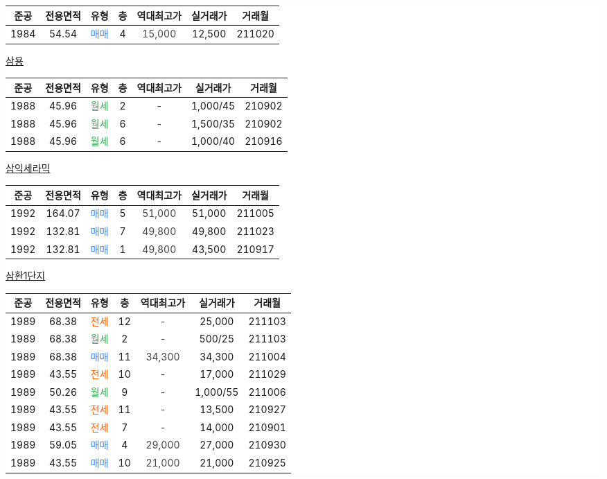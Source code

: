 |준공|전용면적|유형|층|역대최고가|실거래가|거래월|
|:---:|:---:|:---:|:---:|:---:|:---:|:---:|
|1984|54.54|<span style="color:#4285f3">매매</span>|4|<span style="color:#444444">15,000</span>|12,500|211020|

[삼용](https://search.naver.com/search.naver?query=%EC%9D%B8%EC%B2%9C%EA%B4%91%EC%97%AD%EC%8B%9C+%EB%82%A8%EB%8F%99%EA%B5%AC+%EB%A7%8C%EC%88%98%EB%8F%99+%EC%82%BC%EC%9A%A9)

|준공|전용면적|유형|층|역대최고가|실거래가|거래월|
|:---:|:---:|:---:|:---:|:---:|:---:|:---:|
|1988|45.96|<span style="color:#34a853">월세</span>|2|<span style="color:#444444">-</span>|1,000/45|210902|
|1988|45.96|<span style="color:#34a853">월세</span>|6|<span style="color:#444444">-</span>|1,500/35|210902|
|1988|45.96|<span style="color:#34a853">월세</span>|6|<span style="color:#444444">-</span>|1,000/40|210916|


<script async src="//pagead2.googlesyndication.com/pagead/js/adsbygoogle.js"></script>

<ins class="adsbygoogle"
     style="display:block"
     data-ad-client="ca-pub-2446590836940007"
     data-ad-slot="1659523306"
     data-ad-format="auto"
     data-full-width-responsive="true"></ins>
<script>
(adsbygoogle = window.adsbygoogle || []).push({});
</script>


[삼익세라믹](https://search.naver.com/search.naver?query=%EC%9D%B8%EC%B2%9C%EA%B4%91%EC%97%AD%EC%8B%9C+%EB%82%A8%EB%8F%99%EA%B5%AC+%EB%A7%8C%EC%88%98%EB%8F%99+%EC%82%BC%EC%9D%B5%EC%84%B8%EB%9D%BC%EB%AF%B9)

|준공|전용면적|유형|층|역대최고가|실거래가|거래월|
|:---:|:---:|:---:|:---:|:---:|:---:|:---:|
|1992|164.07|<span style="color:#4285f3">매매</span>|5|<span style="color:#444444">51,000</span>|51,000|211005|
|1992|132.81|<span style="color:#4285f3">매매</span>|7|<span style="color:#444444">49,800</span>|49,800|211023|
|1992|132.81|<span style="color:#4285f3">매매</span>|1|<span style="color:#444444">49,800</span>|43,500|210917|

[삼환1단지](https://search.naver.com/search.naver?query=%EC%9D%B8%EC%B2%9C%EA%B4%91%EC%97%AD%EC%8B%9C+%EB%82%A8%EB%8F%99%EA%B5%AC+%EB%A7%8C%EC%88%98%EB%8F%99+%EC%82%BC%ED%99%981%EB%8B%A8%EC%A7%80)

|준공|전용면적|유형|층|역대최고가|실거래가|거래월|
|:---:|:---:|:---:|:---:|:---:|:---:|:---:|
|1989|68.38|<span style="color:#ff5a00">전세</span>|12|<span style="color:#444444">-</span>|25,000|211103|
|1989|68.38|<span style="color:#34a853">월세</span>|2|<span style="color:#444444">-</span>|500/25|211103|
|1989|68.38|<span style="color:#4285f3">매매</span>|11|<span style="color:#444444">34,300</span>|34,300|211004|
|1989|43.55|<span style="color:#ff5a00">전세</span>|10|<span style="color:#444444">-</span>|17,000|211029|
|1989|50.26|<span style="color:#34a853">월세</span>|9|<span style="color:#444444">-</span>|1,000/55|211006|
|1989|43.55|<span style="color:#ff5a00">전세</span>|11|<span style="color:#444444">-</span>|13,500|210927|
|1989|43.55|<span style="color:#ff5a00">전세</span>|7|<span style="color:#444444">-</span>|14,000|210901|
|1989|59.05|<span style="color:#4285f3">매매</span>|4|<span style="color:#444444">29,000</span>|27,000|210930|
|1989|43.55|<span style="color:#4285f3">매매</span>|10|<span style="color:#444444">21,000</span>|21,000|210925|
